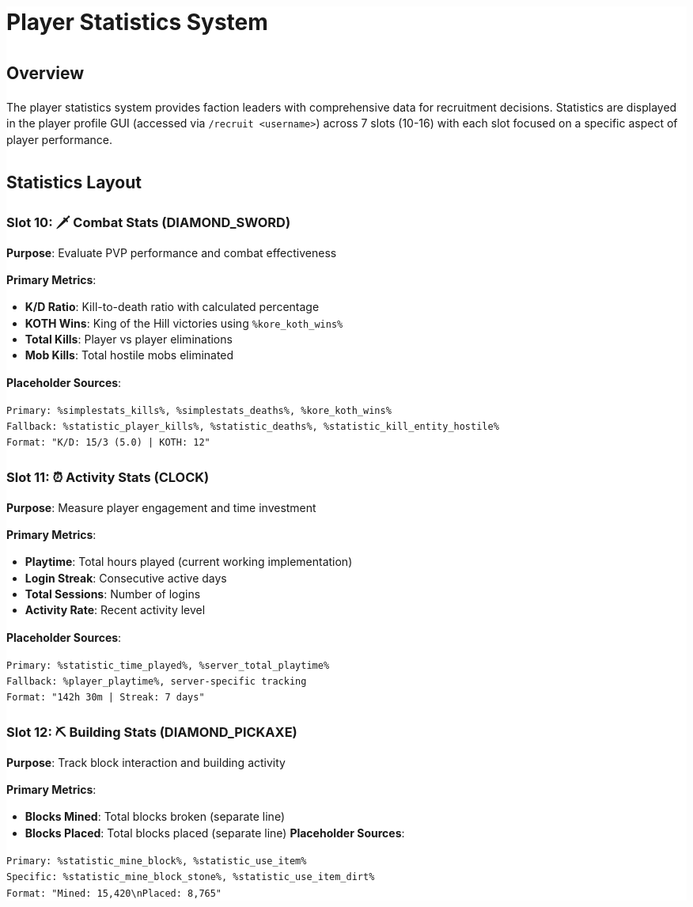 # Player Statistics System

## Overview
The player statistics system provides faction leaders with comprehensive data for recruitment decisions. Statistics are displayed in the player profile GUI (accessed via `/recruit <username>`) across 7 slots (10-16) with each slot focused on a specific aspect of player performance.

## Statistics Layout

### Slot 10: 🗡️ Combat Stats (DIAMOND_SWORD)
**Purpose**: Evaluate PVP performance and combat effectiveness

**Primary Metrics**:
- **K/D Ratio**: Kill-to-death ratio with calculated percentage
- **KOTH Wins**: King of the Hill victories using `%kore_koth_wins%`
- **Total Kills**: Player vs player eliminations
- **Mob Kills**: Total hostile mobs eliminated

**Placeholder Sources**:
```
Primary: %simplestats_kills%, %simplestats_deaths%, %kore_koth_wins%
Fallback: %statistic_player_kills%, %statistic_deaths%, %statistic_kill_entity_hostile%
Format: "K/D: 15/3 (5.0) | KOTH: 12"
```

### Slot 11: ⏰ Activity Stats (CLOCK)
**Purpose**: Measure player engagement and time investment

**Primary Metrics**:
- **Playtime**: Total hours played (current working implementation)
- **Login Streak**: Consecutive active days
- **Total Sessions**: Number of logins
- **Activity Rate**: Recent activity level

**Placeholder Sources**:
```
Primary: %statistic_time_played%, %server_total_playtime%
Fallback: %player_playtime%, server-specific tracking
Format: "142h 30m | Streak: 7 days"
```

### Slot 12: ⛏️ Building Stats (DIAMOND_PICKAXE)
**Purpose**: Track block interaction and building activity

**Primary Metrics**:
- **Blocks Mined**: Total blocks broken (separate line)
- **Blocks Placed**: Total blocks placed (separate line)
**Placeholder Sources**:
```
Primary: %statistic_mine_block%, %statistic_use_item%
Specific: %statistic_mine_block_stone%, %statistic_use_item_dirt%
Format: "Mined: 15,420\nPlaced: 8,765"
```
